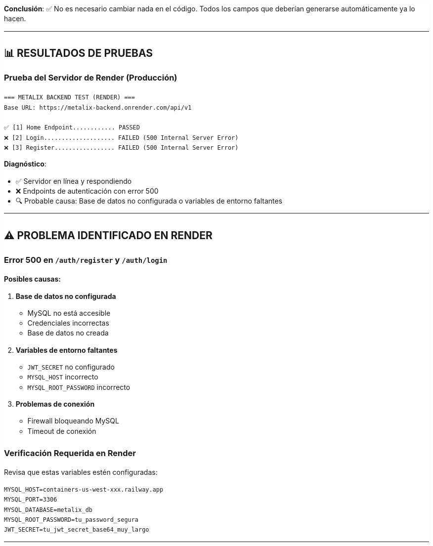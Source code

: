 **Conclusión**: ✅ No es necesario cambiar nada en el código. Todos los campos que deberían generarse automáticamente ya lo hacen.

---

## 📊 RESULTADOS DE PRUEBAS

### Prueba del Servidor de Render (Producción)

```
=== METALIX BACKEND TEST (RENDER) ===
Base URL: https://metalix-backend.onrender.com/api/v1

✅ [1] Home Endpoint............ PASSED
❌ [2] Login.................... FAILED (500 Internal Server Error)
❌ [3] Register................. FAILED (500 Internal Server Error)
```

**Diagnóstico**:
- ✅ Servidor en línea y respondiendo
- ❌ Endpoints de autenticación con error 500
- 🔍 Probable causa: Base de datos no configurada o variables de entorno faltantes

---

## ⚠️ PROBLEMA IDENTIFICADO EN RENDER

### Error 500 en `/auth/register` y `/auth/login`

**Posibles causas:**

1. **Base de datos no configurada**
   - MySQL no está accesible
   - Credenciales incorrectas
   - Base de datos no creada

2. **Variables de entorno faltantes**
   - `JWT_SECRET` no configurado
   - `MYSQL_HOST` incorrecto
   - `MYSQL_ROOT_PASSWORD` incorrecto

3. **Problemas de conexión**
   - Firewall bloqueando MySQL
   - Timeout de conexión

### Verificación Requerida en Render

Revisa que estas variables estén configuradas:

```
MYSQL_HOST=containers-us-west-xxx.railway.app
MYSQL_PORT=3306
MYSQL_DATABASE=metalix_db
MYSQL_ROOT_PASSWORD=tu_password_segura
JWT_SECRET=tu_jwt_secret_base64_muy_largo
```

---